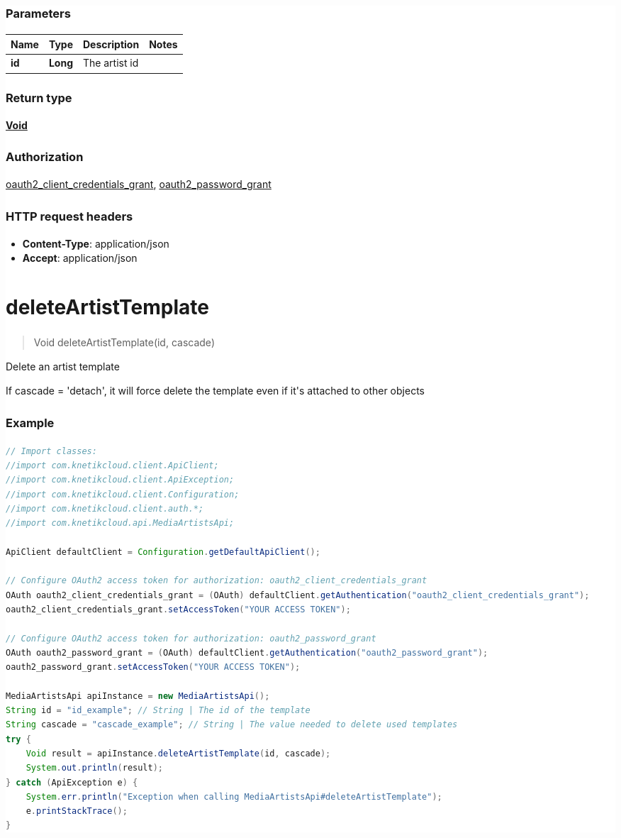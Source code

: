 ### Parameters

Name | Type | Description  | Notes
------------- | ------------- | ------------- | -------------
 **id** | **Long**| The artist id |

### Return type

[**Void**](.md)

### Authorization

[oauth2_client_credentials_grant](../README.md#oauth2_client_credentials_grant), [oauth2_password_grant](../README.md#oauth2_password_grant)

### HTTP request headers

 - **Content-Type**: application/json
 - **Accept**: application/json

<a name="deleteArtistTemplate"></a>
# **deleteArtistTemplate**
> Void deleteArtistTemplate(id, cascade)

Delete an artist template

If cascade &#x3D; &#39;detach&#39;, it will force delete the template even if it&#39;s attached to other objects

### Example
```java
// Import classes:
//import com.knetikcloud.client.ApiClient;
//import com.knetikcloud.client.ApiException;
//import com.knetikcloud.client.Configuration;
//import com.knetikcloud.client.auth.*;
//import com.knetikcloud.api.MediaArtistsApi;

ApiClient defaultClient = Configuration.getDefaultApiClient();

// Configure OAuth2 access token for authorization: oauth2_client_credentials_grant
OAuth oauth2_client_credentials_grant = (OAuth) defaultClient.getAuthentication("oauth2_client_credentials_grant");
oauth2_client_credentials_grant.setAccessToken("YOUR ACCESS TOKEN");

// Configure OAuth2 access token for authorization: oauth2_password_grant
OAuth oauth2_password_grant = (OAuth) defaultClient.getAuthentication("oauth2_password_grant");
oauth2_password_grant.setAccessToken("YOUR ACCESS TOKEN");

MediaArtistsApi apiInstance = new MediaArtistsApi();
String id = "id_example"; // String | The id of the template
String cascade = "cascade_example"; // String | The value needed to delete used templates
try {
    Void result = apiInstance.deleteArtistTemplate(id, cascade);
    System.out.println(result);
} catch (ApiException e) {
    System.err.println("Exception when calling MediaArtistsApi#deleteArtistTemplate");
    e.printStackTrace();
}
```
